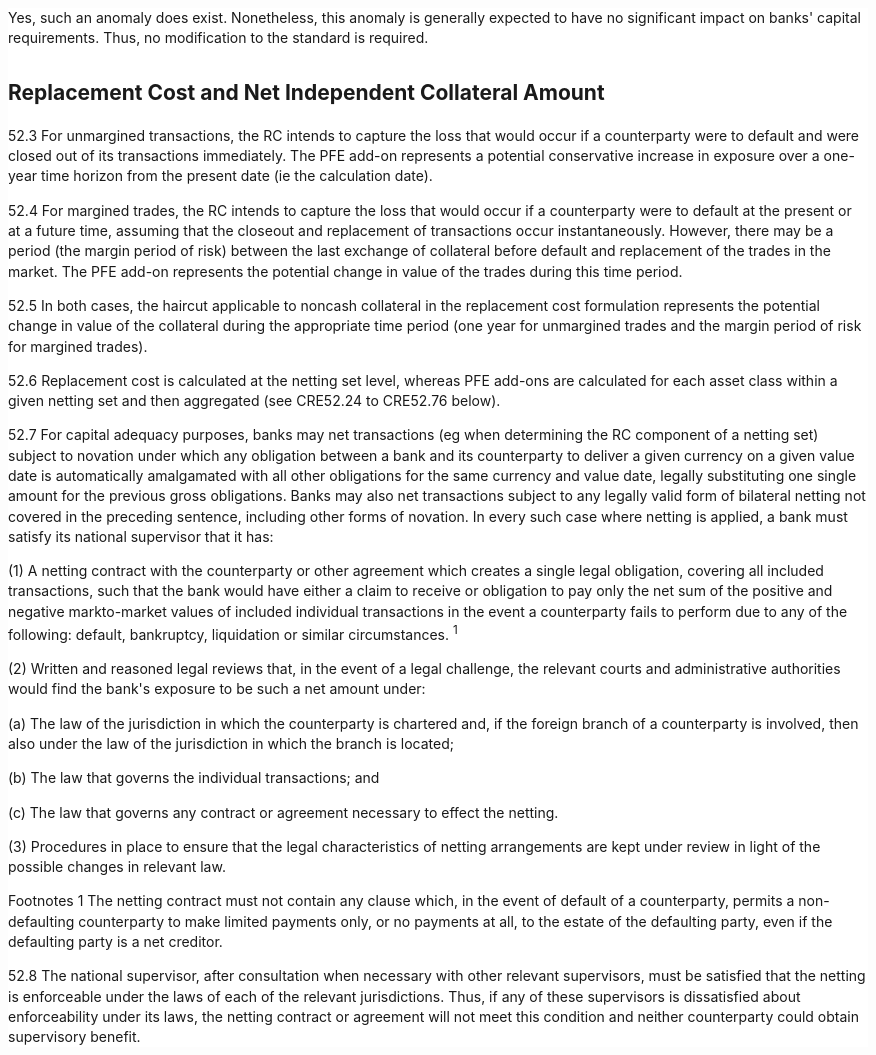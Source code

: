 Yes, such an anomaly does exist. Nonetheless, this anomaly is generally expected to have no significant impact on banks' capital requirements. Thus, no modification to the standard is required.

## Replacement Cost and Net Independent Collateral Amount

52.3 For unmargined transactions, the RC intends to capture the loss that would occur if a counterparty were to default and were closed out of its transactions immediately. The PFE add-on represents a potential conservative increase in exposure over a one-year time horizon from the present date (ie the calculation date).

52.4 For margined trades, the RC intends to capture the loss that would occur if a counterparty were to default at the present or at a future time, assuming that the closeout and replacement of transactions occur instantaneously. However, there may be a period (the margin period of risk) between the last exchange of collateral before default and replacement of the trades in the market. The PFE add-on represents the potential change in value of the trades during this time period.

52.5 In both cases, the haircut applicable to noncash collateral in the replacement cost formulation represents the potential change in value of the collateral during the appropriate time period (one year for unmargined trades and the margin period of risk for margined trades).

52.6 Replacement cost is calculated at the netting set level, whereas PFE add-ons are calculated for each asset class within a given netting set and then aggregated (see CRE52.24 to CRE52.76 below).

52.7 For capital adequacy purposes, banks may net transactions (eg when determining the RC component of a netting set) subject to novation under which any obligation between a bank and its counterparty to deliver a given currency on a given value date is automatically amalgamated with all other obligations for the same currency and value date, legally substituting one single amount for the previous gross obligations. Banks may also net transactions subject to any legally valid form of bilateral netting not covered in the preceding sentence, including other forms of novation. In every such case where netting is applied, a bank must satisfy its national supervisor that it has:

(1) A netting contract with the counterparty or other agreement which creates a single legal obligation, covering all included transactions, such that the bank would have either a claim to receive or obligation to pay only the net sum of the positive and negative markto-market values of included individual transactions in the event a counterparty fails to perform due to any of the following: default, bankruptcy, liquidation or similar circumstances. ${ }^{1}$

(2) Written and reasoned legal reviews that, in the event of a legal challenge, the relevant courts and administrative authorities would find the bank's exposure to be such a net amount under:

(a) The law of the jurisdiction in which the counterparty is chartered and, if the foreign
branch of a counterparty is involved, then also under the law of the jurisdiction in which the branch is located;

(b) The law that governs the individual transactions; and

(c) The law that governs any contract or agreement necessary to effect the netting.

(3) Procedures in place to ensure that the legal characteristics of netting arrangements are kept under review in light of the possible changes in relevant law.

Footnotes 1 The netting contract must not contain any clause which, in the event of default of a counterparty, permits a non-defaulting counterparty to make limited payments only, or no payments at all, to the estate of the defaulting party, even if the defaulting party is a net creditor.

52.8 The national supervisor, after consultation when necessary with other relevant supervisors, must be satisfied that the netting is enforceable under the laws of each of the relevant jurisdictions. Thus, if any of these supervisors is dissatisfied about enforceability under its laws, the netting contract or agreement will not meet this condition and neither counterparty could obtain supervisory benefit.
